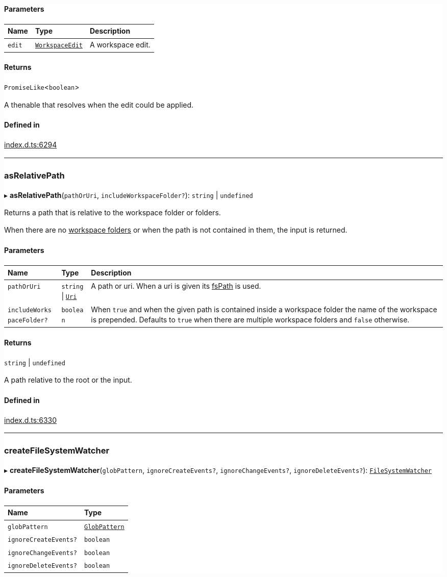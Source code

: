 #### Parameters

| Name | Type | Description |
| :------ | :------ | :------ |
| `edit` | [`WorkspaceEdit`](../classes/cloudide_plugin_.WorkspaceEdit.md) | A workspace edit. |

#### Returns

`PromiseLike`<`boolean`\>

A thenable that resolves when the edit could be applied.

#### Defined in

[index.d.ts:6294](https://github.com/shuyaqian/cloudide-plugin-api/blob/26b31b9/index.d.ts#L6294)

___

### asRelativePath

▸ **asRelativePath**(`pathOrUri`, `includeWorkspaceFolder?`): `string` \| `undefined`

Returns a path that is relative to the workspace folder or folders.

When there are no [workspace folders](#workspace.workspaceFolders) or when the path
is not contained in them, the input is returned.

#### Parameters

| Name | Type | Description |
| :------ | :------ | :------ |
| `pathOrUri` | `string` \| [`Uri`](../classes/cloudide_plugin_.Uri.md) | A path or uri. When a uri is given its [fsPath](#Uri.fsPath) is used. |
| `includeWorkspaceFolder?` | `boolean` | When `true` and when the given path is contained inside a workspace folder the name of the workspace is prepended. Defaults to `true` when there are multiple workspace folders and `false` otherwise. |

#### Returns

`string` \| `undefined`

A path relative to the root or the input.

#### Defined in

[index.d.ts:6330](https://github.com/shuyaqian/cloudide-plugin-api/blob/26b31b9/index.d.ts#L6330)

___

### createFileSystemWatcher

▸ **createFileSystemWatcher**(`globPattern`, `ignoreCreateEvents?`, `ignoreChangeEvents?`, `ignoreDeleteEvents?`): [`FileSystemWatcher`](../interfaces/cloudide_plugin_.FileSystemWatcher.md)

#### Parameters

| Name | Type |
| :------ | :------ |
| `globPattern` | [`GlobPattern`](_cloudide_plugin_.md#globpattern) |
| `ignoreCreateEvents?` | `boolean` |
| `ignoreChangeEvents?` | `boolean` |
| `ignoreDeleteEvents?` | `boolean` |

